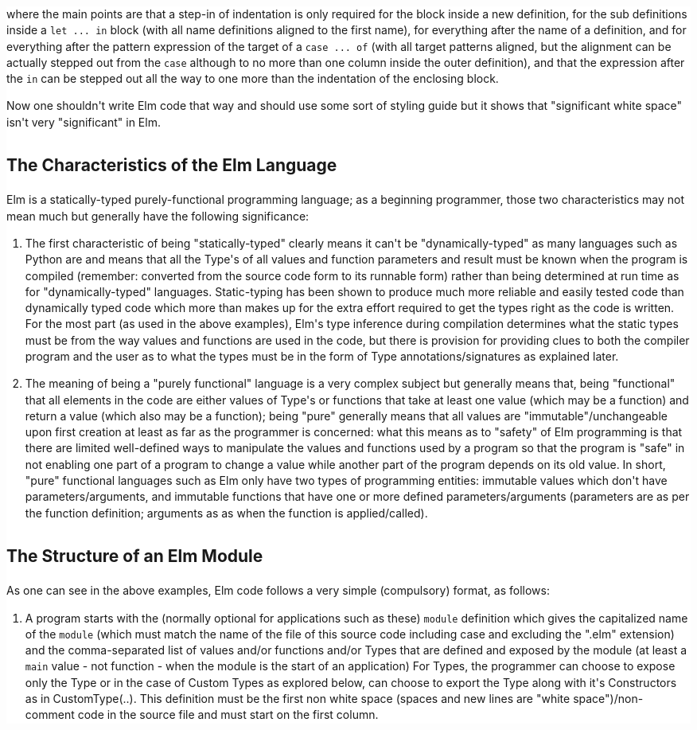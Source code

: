 where the main points are that a step-in of indentation is only required for the block inside a new definition, for the sub definitions inside a `let ... in` block (with all name definitions aligned to the first name), for everything after the name of a definition, and for everything after the pattern expression of the target of a `case ... of` (with all target patterns aligned, but the alignment can be actually stepped out from the `case` although to no more than one column inside the outer definition), and that the expression after the `in` can be stepped out all the way to one more than the indentation of the enclosing block.

Now one shouldn't write Elm code that way and should use some sort of styling guide but it shows that "significant white space" isn't very "significant" in Elm.

## The Characteristics of the Elm Language

Elm is a statically-typed purely-functional programming language; as a beginning programmer, those two characteristics may not mean much but generally have the following significance:

1. The first characteristic of being "statically-typed" clearly means it can't be "dynamically-typed" as many languages such as Python are and means that all the Type's of all values and function parameters and result must be known when the program is compiled (remember: converted from the source code form to its runnable form) rather than being determined at run time as for "dynamically-typed" languages.  Static-typing has been shown to produce much more reliable and easily tested code than dynamically typed code which more than makes up for the extra effort required to get the types right as the code is written.  For the most part (as used in the above examples), Elm's type inference during compilation determines what the static types must be from the way values and functions are used in the code, but there is provision for providing clues to both the compiler program and the user as to what the types must be in the form of Type annotations/signatures as explained later.

2. The meaning of being a "purely functional" language is a very complex subject but generally means that, being "functional" that all elements in the code are either values of Type's or functions that take at least one value (which may be a function) and return a value (which also may be a function); being "pure" generally means that all values are "immutable"/unchangeable upon first creation at least as far as the programmer is concerned:  what this means as to "safety" of Elm programming is that there are limited well-defined ways to manipulate the values and functions used by a program so that the program is "safe" in not enabling one part of a program to change a value while another part of the program depends on its old value.  In short, "pure" functional languages such as Elm only have two types of programming entities:  immutable values which don't have parameters/arguments, and immutable functions that have one or more defined parameters/arguments (parameters are as per the function definition; arguments as as when the function is applied/called).

## The Structure of an Elm Module

As one can see in the above examples, Elm code follows a very simple (compulsory) format, as follows:

1. A program starts with the (normally optional for applications such as these) `module` definition which gives the capitalized name of the `module` (which must match the name of the file of this source code including case and excluding the ".elm" extension) and the comma-separated list of values and/or functions and/or Types that are defined and exposed by the module (at least a `main` value - not function - when the module is the start of an application)  For Types, the programmer can choose to expose only the Type or in the case of Custom Types as explored below, can choose to export the Type along with it's Constructors as in CustomType(..).  This definition must be the first non white space (spaces and new lines are "white space")/non-comment code in the source file and must start on the first column.